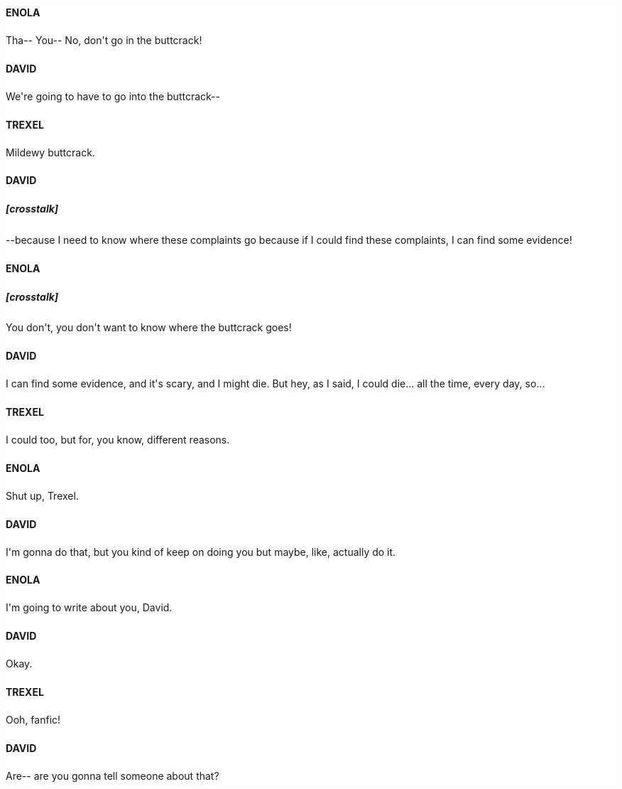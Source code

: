 #### ENOLA

Tha-- You-- No, don't go in the buttcrack!

#### DAVID

We're going to have to go into the buttcrack--

#### TREXEL

Mildewy buttcrack.

#### DAVID

##### [crosstalk]

--because I need to know where these complaints go  because if I could find these complaints, I can find some evidence!

#### ENOLA

##### [crosstalk]

You don't, you don't want to know where the buttcrack goes!

#### DAVID

I can find some evidence, and it's scary, and I might die. But hey, as I said, I could die... all the time, every day, so...

#### TREXEL

I could too, but for, you know, different reasons.

#### ENOLA

Shut up, Trexel.

#### DAVID

I'm gonna do that, but you kind of keep on doing you but maybe, like, actually do it.

#### ENOLA

I'm going to write about you, David.

#### DAVID

Okay.

#### TREXEL

Ooh, fanfic!

#### DAVID

Are-- are you gonna tell someone about that?
